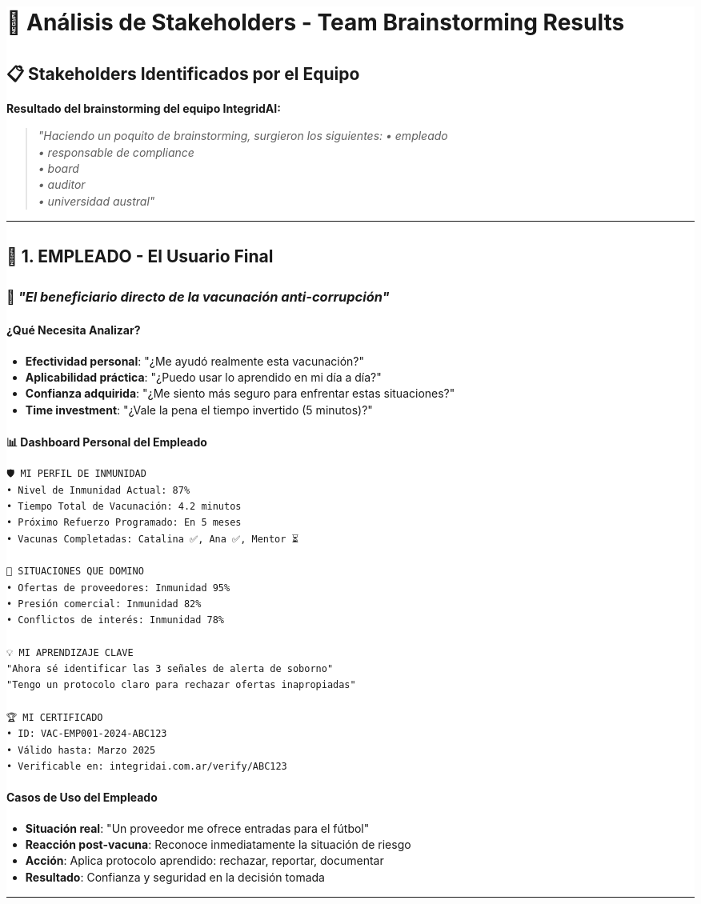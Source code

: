 # 🎯 Análisis de Stakeholders - Team Brainstorming Results

## 📋 Stakeholders Identificados por el Equipo

**Resultado del brainstorming del equipo IntegridAI:**
> *"Haciendo un poquito de brainstorming, surgieron los siguientes:*
> *• empleado*  
> *• responsable de compliance*  
> *• board*  
> *• auditor*  
> *• universidad austral"*

---

## 👤 **1. EMPLEADO - El Usuario Final**
### 🎯 *"El beneficiario directo de la vacunación anti-corrupción"*

#### ¿Qué Necesita Analizar?
- **Efectividad personal**: "¿Me ayudó realmente esta vacunación?"
- **Aplicabilidad práctica**: "¿Puedo usar lo aprendido en mi día a día?"
- **Confianza adquirida**: "¿Me siento más seguro para enfrentar estas situaciones?"
- **Time investment**: "¿Vale la pena el tiempo invertido (5 minutos)?"

#### 📊 Dashboard Personal del Empleado
```
🛡️ MI PERFIL DE INMUNIDAD
• Nivel de Inmunidad Actual: 87%
• Tiempo Total de Vacunación: 4.2 minutos
• Próximo Refuerzo Programado: En 5 meses
• Vacunas Completadas: Catalina ✅, Ana ✅, Mentor ⏳

🎯 SITUACIONES QUE DOMINO
• Ofertas de proveedores: Inmunidad 95%
• Presión comercial: Inmunidad 82%
• Conflictos de interés: Inmunidad 78%

💡 MI APRENDIZAJE CLAVE
"Ahora sé identificar las 3 señales de alerta de soborno"
"Tengo un protocolo claro para rechazar ofertas inapropiadas"

🏆 MI CERTIFICADO
• ID: VAC-EMP001-2024-ABC123
• Válido hasta: Marzo 2025
• Verificable en: integridai.com.ar/verify/ABC123
```

#### Casos de Uso del Empleado
- **Situación real**: "Un proveedor me ofrece entradas para el fútbol"
- **Reacción post-vacuna**: Reconoce inmediatamente la situación de riesgo
- **Acción**: Aplica protocolo aprendido: rechazar, reportar, documentar
- **Resultado**: Confianza y seguridad en la decisión tomada

---
